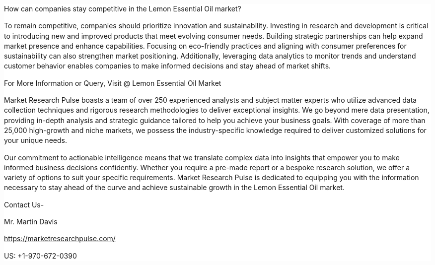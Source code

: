 How can companies stay competitive in the Lemon Essential Oil market?

To remain competitive, companies should prioritize innovation and sustainability. Investing in research and development is critical to introducing new and improved products that meet evolving consumer needs. Building strategic partnerships can help expand market presence and enhance capabilities. Focusing on eco-friendly practices and aligning with consumer preferences for sustainability can also strengthen market positioning. Additionally, leveraging data analytics to monitor trends and understand customer behavior enables companies to make informed decisions and stay ahead of market shifts.

For More Information or Query, Visit @ Lemon Essential Oil Market

Market Research Pulse boasts a team of over 250 experienced analysts and subject matter experts who utilize advanced data collection techniques and rigorous research methodologies to deliver exceptional insights. We go beyond mere data presentation, providing in-depth analysis and strategic guidance tailored to help you achieve your business goals. With coverage of more than 25,000 high-growth and niche markets, we possess the industry-specific knowledge required to deliver customized solutions for your unique needs.

Our commitment to actionable intelligence means that we translate complex data into insights that empower you to make informed business decisions confidently. Whether you require a pre-made report or a bespoke research solution, we offer a variety of options to suit your specific requirements. Market Research Pulse is dedicated to equipping you with the information necessary to stay ahead of the curve and achieve sustainable growth in the Lemon Essential Oil market.

Contact Us-

Mr. Martin Davis

https://marketresearchpulse.com/

US: +1-970-672-0390
